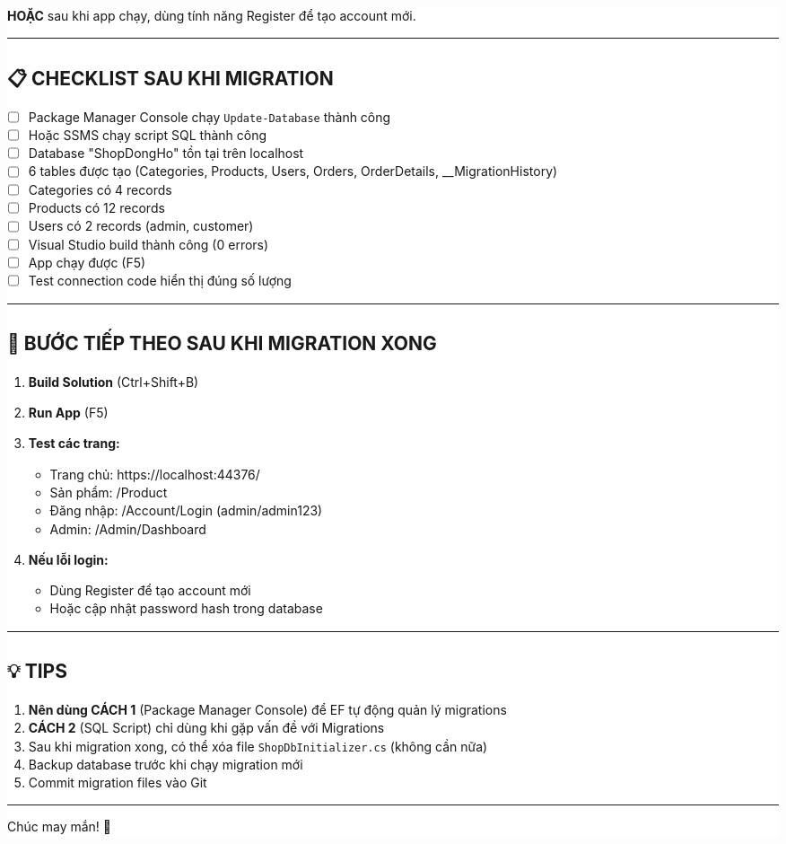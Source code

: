 **HOẶC** sau khi app chạy, dùng tính năng Register để tạo account mới.

---

## 📋 CHECKLIST SAU KHI MIGRATION

- [ ] Package Manager Console chạy `Update-Database` thành công
- [ ] Hoặc SSMS chạy script SQL thành công
- [ ] Database "ShopDongHo" tồn tại trên localhost
- [ ] 6 tables được tạo (Categories, Products, Users, Orders, OrderDetails, __MigrationHistory)
- [ ] Categories có 4 records
- [ ] Products có 12 records
- [ ] Users có 2 records (admin, customer)
- [ ] Visual Studio build thành công (0 errors)
- [ ] App chạy được (F5)
- [ ] Test connection code hiển thị đúng số lượng

---

## 🎯 BƯỚC TIẾP THEO SAU KHI MIGRATION XONG

1. **Build Solution** (Ctrl+Shift+B)
2. **Run App** (F5)
3. **Test các trang:**
   - Trang chủ: https://localhost:44376/
   - Sản phẩm: /Product
   - Đăng nhập: /Account/Login (admin/admin123)
   - Admin: /Admin/Dashboard

4. **Nếu lỗi login:**
   - Dùng Register để tạo account mới
   - Hoặc cập nhật password hash trong database

---

## 💡 TIPS

1. **Nên dùng CÁCH 1** (Package Manager Console) để EF tự động quản lý migrations
2. **CÁCH 2** (SQL Script) chỉ dùng khi gặp vấn đề với Migrations
3. Sau khi migration xong, có thể xóa file `ShopDbInitializer.cs` (không cần nữa)
4. Backup database trước khi chạy migration mới
5. Commit migration files vào Git

---

Chúc may mắn! 🚀
